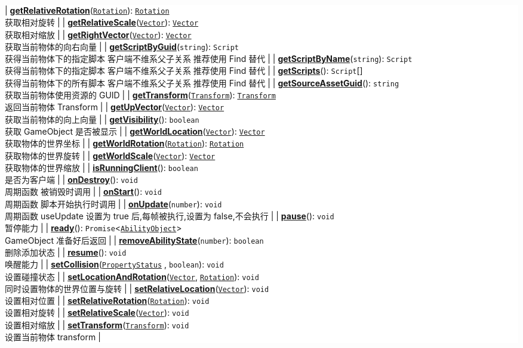 | **[getRelativeRotation](Gameplay.Gameplay.AbilityObject.md#getrelativerotation)**([`Rotation`](Type.Type.Rotation.md)): [`Rotation`](Type.Type.Rotation.md) <br> 获取相对旋转                                                  |
| **[getRelativeScale](Gameplay.Gameplay.AbilityObject.md#getrelativescale)**([`Vector`](Type.Type.Vector.md)): [`Vector`](Type.Type.Vector.md) <br> 获取相对缩放                                                                |
| **[getRightVector](Gameplay.Gameplay.AbilityObject.md#getrightvector)**([`Vector`](Type.Type.Vector.md)): [`Vector`](Type.Type.Vector.md) <br> 获取当前物体的向右向量                                                          |
| **[getScriptByGuid](Gameplay.Gameplay.AbilityObject.md#getscriptbyguid)**(`string`): `Script` <br> 获得当前物体下的指定脚本 客户端不维系父子关系 推荐使用 Find 替代                                                            |
| **[getScriptByName](Gameplay.Gameplay.AbilityObject.md#getscriptbyname)**(`string`): `Script` <br> 获得当前物体下的指定脚本 客户端不维系父子关系 推荐使用 Find 替代                                                            |
| **[getScripts](Gameplay.Gameplay.AbilityObject.md#getscripts)**(): `Script`[] <br> 获得当前物体下的所有脚本 客户端不维系父子关系 推荐使用 Find 替代                                                                            |
| **[getSourceAssetGuid](Gameplay.Gameplay.AbilityObject.md#getsourceassetguid)**(): `string` <br> 获取当前物体使用资源的 GUID                                                                                                   |
| **[getTransform](Gameplay.Gameplay.AbilityObject.md#gettransform)**([`Transform`](Type.Type.Transform.md)): [`Transform`](Type.Type.Transform.md) <br> 返回当前物体 Transform                                                  |
| **[getUpVector](Gameplay.Gameplay.AbilityObject.md#getupvector)**([`Vector`](Type.Type.Vector.md)): [`Vector`](Type.Type.Vector.md) <br> 获取当前物体的向上向量                                                                |
| **[getVisibility](Gameplay.Gameplay.AbilityObject.md#getvisibility)**(): `boolean` <br> 获取 GameObject 是否被显示                                                                                                             |
| **[getWorldLocation](Gameplay.Gameplay.AbilityObject.md#getworldlocation)**([`Vector`](Type.Type.Vector.md)): [`Vector`](Type.Type.Vector.md) <br> 获取物体的世界坐标                                                          |
| **[getWorldRotation](Gameplay.Gameplay.AbilityObject.md#getworldrotation)**([`Rotation`](Type.Type.Rotation.md)): [`Rotation`](Type.Type.Rotation.md) <br> 获取物体的世界旋转                                                  |
| **[getWorldScale](Gameplay.Gameplay.AbilityObject.md#getworldscale)**([`Vector`](Type.Type.Vector.md)): [`Vector`](Type.Type.Vector.md) <br> 获取物体的世界缩放                                                                |
| **[isRunningClient](Gameplay.Gameplay.AbilityObject.md#isrunningclient)**(): `boolean` <br> 是否为客户端                                                                                                                       |
| **[onDestroy](Gameplay.Gameplay.AbilityObject.md#ondestroy)**(): `void` <br> 周期函数 被销毁时调用                                                                                                                             |
| **[onStart](Gameplay.Gameplay.AbilityObject.md#onstart)**(): `void` <br> 周期函数 脚本开始执行时调用                                                                                                                           |
| **[onUpdate](Gameplay.Gameplay.AbilityObject.md#onupdate)**(`number`): `void` <br> 周期函数 useUpdate 设置为 true 后,每帧被执行,设置为 false,不会执行                                                                          |
| **[pause](Gameplay.Gameplay.AbilityObject.md#pause)**(): `void` <br> 暂停能力                                                                                                                                                  |
| **[ready](Gameplay.Gameplay.AbilityObject.md#ready)**(): `Promise`<[`AbilityObject`](Gameplay.Gameplay.AbilityObject.md)\> <br> GameObject 准备好后返回                                                                        |
| **[removeAbilityState](Gameplay.Gameplay.AbilityObject.md#removeabilitystate)**(`number`): `boolean` <br> 删除添加状态                                                                                                         |
| **[resume](Gameplay.Gameplay.AbilityObject.md#resume)**(): `void` <br> 唤醒能力                                                                                                                                                |
| **[setCollision](Gameplay.Gameplay.AbilityObject.md#setcollision)**([`PropertyStatus`](../enums/Type.Type.PropertyStatus.md) \, `boolean`): `void` <br> 设置碰撞状态                                                           |
| **[setLocationAndRotation](Gameplay.Gameplay.AbilityObject.md#setlocationandrotation)**([`Vector`](Type.Type.Vector.md), [`Rotation`](Type.Type.Rotation.md)): `void` <br> 同时设置物体的世界位置与旋转                        |
| **[setRelativeLocation](Gameplay.Gameplay.AbilityObject.md#setrelativelocation)**([`Vector`](Type.Type.Vector.md)): `void` <br> 设置相对位置                                                                                   |
| **[setRelativeRotation](Gameplay.Gameplay.AbilityObject.md#setrelativerotation)**([`Rotation`](Type.Type.Rotation.md)): `void` <br> 设置相对旋转                                                                               |
| **[setRelativeScale](Gameplay.Gameplay.AbilityObject.md#setrelativescale)**([`Vector`](Type.Type.Vector.md)): `void` <br> 设置相对缩放                                                                                         |
| **[setTransform](Gameplay.Gameplay.AbilityObject.md#settransform)**([`Transform`](Type.Type.Transform.md)): `void` <br> 设置当前物体 transform                                                                                 |